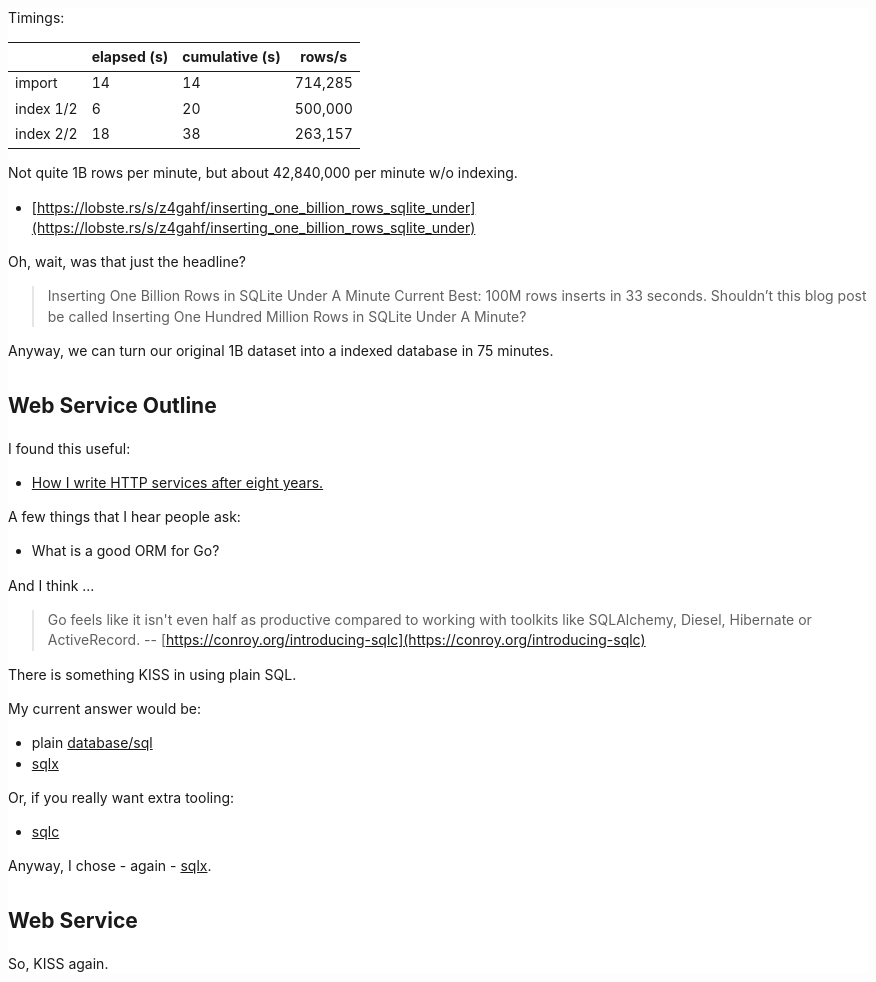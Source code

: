 Timings:

|               | elapsed (s)  | cumulative (s)    | rows/s    |
|-----------    |------------  |-----------------  |--------   |
| import        | 14           | 14                | 714,285   |
| index 1/2     | 6            | 20                | 500,000   |
| index 2/2     | 18           | 38                | 263,157   |

Not quite 1B rows per minute, but about 42,840,000 per minute w/o indexing.

* [https://lobste.rs/s/z4gahf/inserting_one_billion_rows_sqlite_under](https://lobste.rs/s/z4gahf/inserting_one_billion_rows_sqlite_under)

Oh, wait, was that just the headline?

> Inserting One Billion Rows in SQLite Under A Minute
> Current Best: 100M rows inserts in 33 seconds.
> Shouldn’t this blog post be called Inserting One Hundred Million Rows in
> SQLite Under A Minute?

Anyway, we can turn our original 1B dataset into a indexed database in 75
minutes.

## Web Service Outline

I found this useful:

* [How I write HTTP services after eight years.](https://pace.dev/blog/2018/05/09/how-I-write-http-services-after-eight-years.html)

A few things that I hear people ask:

* What is a good ORM for Go?

And I think ...

> Go feels like it isn't even half as productive compared to working with
> toolkits like SQLAlchemy, Diesel, Hibernate or ActiveRecord. -- [https://conroy.org/introducing-sqlc](https://conroy.org/introducing-sqlc)

There is something KISS in using plain SQL.

My current answer would be:

* plain [database/sql](https://pkg.go.dev/database/sql)
* [sqlx](https://github.com/jmoiron/sqlx)

Or, if you really want extra tooling:

* [sqlc](https://sqlc.dev/)

Anyway, I chose - again - [sqlx](https://github.com/jmoiron/sqlx).

## Web Service

So, KISS again.
